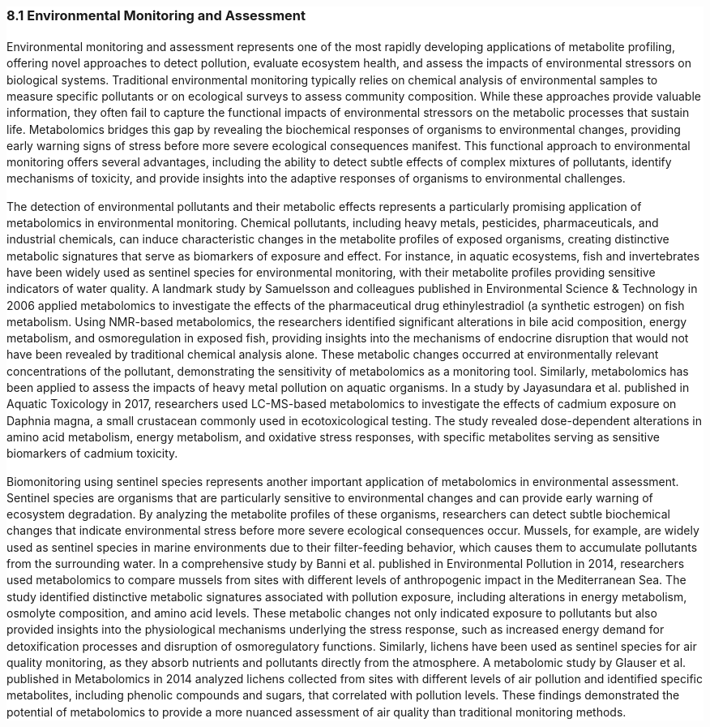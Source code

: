 ### 8.1 Environmental Monitoring and Assessment

Environmental monitoring and assessment represents one of the most rapidly developing applications of metabolite profiling, offering novel approaches to detect pollution, evaluate ecosystem health, and assess the impacts of environmental stressors on biological systems. Traditional environmental monitoring typically relies on chemical analysis of environmental samples to measure specific pollutants or on ecological surveys to assess community composition. While these approaches provide valuable information, they often fail to capture the functional impacts of environmental stressors on the metabolic processes that sustain life. Metabolomics bridges this gap by revealing the biochemical responses of organisms to environmental changes, providing early warning signs of stress before more severe ecological consequences manifest. This functional approach to environmental monitoring offers several advantages, including the ability to detect subtle effects of complex mixtures of pollutants, identify mechanisms of toxicity, and provide insights into the adaptive responses of organisms to environmental challenges.

The detection of environmental pollutants and their metabolic effects represents a particularly promising application of metabolomics in environmental monitoring. Chemical pollutants, including heavy metals, pesticides, pharmaceuticals, and industrial chemicals, can induce characteristic changes in the metabolite profiles of exposed organisms, creating distinctive metabolic signatures that serve as biomarkers of exposure and effect. For instance, in aquatic ecosystems, fish and invertebrates have been widely used as sentinel species for environmental monitoring, with their metabolite profiles providing sensitive indicators of water quality. A landmark study by Samuelsson and colleagues published in Environmental Science & Technology in 2006 applied metabolomics to investigate the effects of the pharmaceutical drug ethinylestradiol (a synthetic estrogen) on fish metabolism. Using NMR-based metabolomics, the researchers identified significant alterations in bile acid composition, energy metabolism, and osmoregulation in exposed fish, providing insights into the mechanisms of endocrine disruption that would not have been revealed by traditional chemical analysis alone. These metabolic changes occurred at environmentally relevant concentrations of the pollutant, demonstrating the sensitivity of metabolomics as a monitoring tool. Similarly, metabolomics has been applied to assess the impacts of heavy metal pollution on aquatic organisms. In a study by Jayasundara et al. published in Aquatic Toxicology in 2017, researchers used LC-MS-based metabolomics to investigate the effects of cadmium exposure on Daphnia magna, a small crustacean commonly used in ecotoxicological testing. The study revealed dose-dependent alterations in amino acid metabolism, energy metabolism, and oxidative stress responses, with specific metabolites serving as sensitive biomarkers of cadmium toxicity.

Biomonitoring using sentinel species represents another important application of metabolomics in environmental assessment. Sentinel species are organisms that are particularly sensitive to environmental changes and can provide early warning of ecosystem degradation. By analyzing the metabolite profiles of these organisms, researchers can detect subtle biochemical changes that indicate environmental stress before more severe ecological consequences occur. Mussels, for example, are widely used as sentinel species in marine environments due to their filter-feeding behavior, which causes them to accumulate pollutants from the surrounding water. In a comprehensive study by Banni et al. published in Environmental Pollution in 2014, researchers used metabolomics to compare mussels from sites with different levels of anthropogenic impact in the Mediterranean Sea. The study identified distinctive metabolic signatures associated with pollution exposure, including alterations in energy metabolism, osmolyte composition, and amino acid levels. These metabolic changes not only indicated exposure to pollutants but also provided insights into the physiological mechanisms underlying the stress response, such as increased energy demand for detoxification processes and disruption of osmoregulatory functions. Similarly, lichens have been used as sentinel species for air quality monitoring, as they absorb nutrients and pollutants directly from the atmosphere. A metabolomic study by Glauser et al. published in Metabolomics in 2014 analyzed lichens collected from sites with different levels of air pollution and identified specific metabolites, including phenolic compounds and sugars, that correlated with pollution levels. These findings demonstrated the potential of metabolomics to provide a more nuanced assessment of air quality than traditional monitoring methods.

